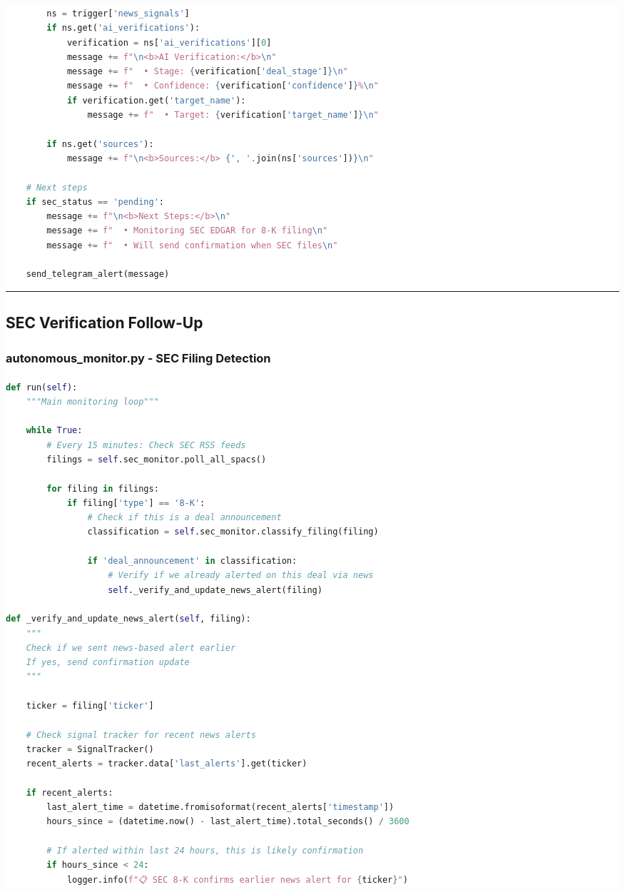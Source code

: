 ```python
        ns = trigger['news_signals']
        if ns.get('ai_verifications'):
            verification = ns['ai_verifications'][0]
            message += f"\n<b>AI Verification:</b>\n"
            message += f"  • Stage: {verification['deal_stage']}\n"
            message += f"  • Confidence: {verification['confidence']}%\n"
            if verification.get('target_name'):
                message += f"  • Target: {verification['target_name']}\n"

        if ns.get('sources'):
            message += f"\n<b>Sources:</b> {', '.join(ns['sources'])}\n"

    # Next steps
    if sec_status == 'pending':
        message += f"\n<b>Next Steps:</b>\n"
        message += f"  • Monitoring SEC EDGAR for 8-K filing\n"
        message += f"  • Will send confirmation when SEC files\n"

    send_telegram_alert(message)
```

---

## SEC Verification Follow-Up

### autonomous_monitor.py - SEC Filing Detection

```python
def run(self):
    """Main monitoring loop"""

    while True:
        # Every 15 minutes: Check SEC RSS feeds
        filings = self.sec_monitor.poll_all_spacs()

        for filing in filings:
            if filing['type'] == '8-K':
                # Check if this is a deal announcement
                classification = self.sec_monitor.classify_filing(filing)

                if 'deal_announcement' in classification:
                    # Verify if we already alerted on this deal via news
                    self._verify_and_update_news_alert(filing)

def _verify_and_update_news_alert(self, filing):
    """
    Check if we sent news-based alert earlier
    If yes, send confirmation update
    """

    ticker = filing['ticker']

    # Check signal tracker for recent news alerts
    tracker = SignalTracker()
    recent_alerts = tracker.data['last_alerts'].get(ticker)

    if recent_alerts:
        last_alert_time = datetime.fromisoformat(recent_alerts['timestamp'])
        hours_since = (datetime.now() - last_alert_time).total_seconds() / 3600

        # If alerted within last 24 hours, this is likely confirmation
        if hours_since < 24:
            logger.info(f"📋 SEC 8-K confirms earlier news alert for {ticker}")
```